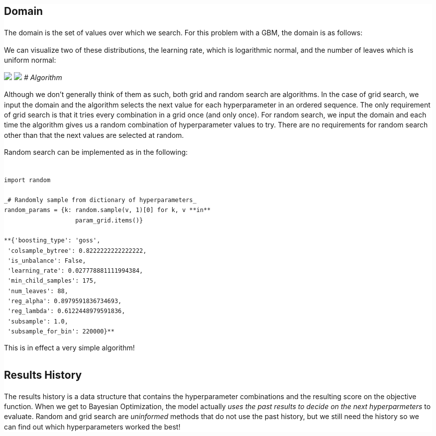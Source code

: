 ## Domain

The domain is the set of values over which we search. For this problem with a GBM, the domain is as follows:

<script src="https://gist.github.com/WillKoehrsen/1dfceb23b6569c3ca9b977c9b50a58d9.js"></script>

We can visualize two of these distributions, the learning rate, which is logarithmic normal, and the number of leaves which is uniform normal:

![](https://miro.medium.com/max/2000/1*2iqJrPvzSc2Si9sjrqubBg.png?q=20)
![](https://miro.medium.com/max/2000/1*70m7uS4Q1Nc7M4hZ8UfaiA.png?q=20)
*# Algorithm*

Although we don’t generally think of them as such, both grid and random search are algorithms. In the case of grid search, we input the domain and the algorithm selects the next value for each hyperparameter in an ordered sequence. The only requirement of grid search is that it tries every combination in a grid once (and only once). For random search, we input the domain and each time the algorithm gives us a random combination of hyperparameter values to try. There are no requirements for random search other than that the next values are selected at random.

Random search can be implemented as in the following:

```

import random

_# Randomly sample from dictionary of hyperparameters_
random_params = {k: random.sample(v, 1)[0] for k, v **in**
                    param_grid.items()}

**{'boosting_type': 'goss',
 'colsample_bytree': 0.8222222222222222,
 'is_unbalance': False,
 'learning_rate': 0.027778881111994384,
 'min_child_samples': 175,
 'num_leaves': 88,
 'reg_alpha': 0.8979591836734693,
 'reg_lambda': 0.6122448979591836,
 'subsample': 1.0,
 'subsample_for_bin': 220000}**

```

This is in effect a very simple algorithm!

## Results History

The results history is a data structure that contains the hyperparameter combinations and the resulting score on the objective function. When we get to Bayesian Optimization, the model actually _uses the past results to decide on the next hyperparmeters_ to evaluate. Random and grid search are _uninformed_ methods that do not use the past history, but we still need the history so we can find out which hyperparameters worked the best!
